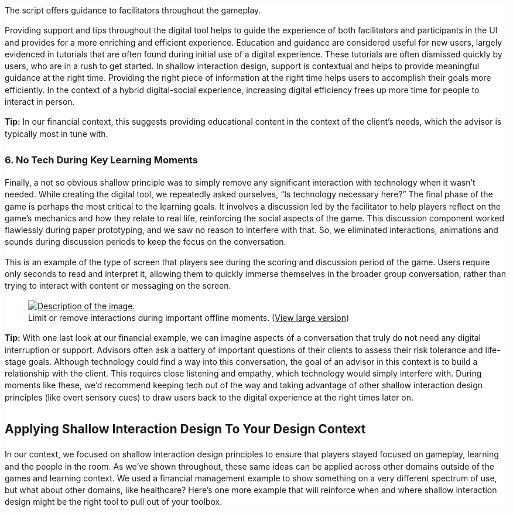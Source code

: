 <figcaption>The script offers guidance to facilitators throughout the gameplay.</figcaption></figure>

Providing support and tips throughout the digital tool helps to guide the experience of both facilitators and participants in the UI and provides for a more enriching and efficient experience. Education and guidance are considered useful for new users, largely evidenced in tutorials that are often found during initial use of a digital experience. These tutorials are often dismissed quickly by users, who are in a rush to get started. In shallow interaction design, support is contextual and helps to provide meaningful guidance at the right time. Providing the right piece of information at the right time helps users to accomplish their goals more efficiently. In the context of a hybrid digital-social experience, increasing digital efficiency frees up more time for people to interact in person.

**Tip:** In our financial context, this suggests providing educational content in the context of the client’s needs, which the advisor is typically most in tune with.</p>

### 6. No Tech During Key Learning Moments

Finally, a not so obvious shallow principle was to simply remove any significant interaction with technology when it wasn’t needed. While creating the digital tool, we repeatedly asked ourselves, “Is technology necessary here?” The final phase of the game is perhaps the most critical to the learning goals. It involves a discussion led by the facilitator to help players reflect on the game’s mechanics and how they relate to real life, reinforcing the social aspects of the game. This discussion component worked flawlessly during paper prototyping, and we saw no reason to interfere with that. So, we eliminated interactions, animations and sounds during discussion periods to keep the focus on the conversation.

This is an example of the type of screen that players see during the scoring and discussion period of the game. Users require only seconds to read and interpret it, allowing them to quickly immerse themselves in the broader group conversation, rather than trying to interact with content or messaging on the screen.</p>

<figure><a href="https://archive.smashing.media/assets/344dbf88-fdf9-42bb-adb4-46f01eedd629/d2b73d81-3d81-4adc-8f6e-99b966971fe5/notechnology-opt.png"><img loading="lazy" decoding="async" src="https://archive.smashing.media/assets/344dbf88-fdf9-42bb-adb4-46f01eedd629/0564706b-7d2c-40fe-870e-af88ac1fedfe/notechnology-preview-opt.png" alt="Description of the image." /></a><figcaption>Limit or remove interactions during important offline moments. (<a href="https://archive.smashing.media/assets/344dbf88-fdf9-42bb-adb4-46f01eedd629/d2b73d81-3d81-4adc-8f6e-99b966971fe5/notechnology-opt.png">View large version</a>)</figcaption></figure>

**Tip:** With one last look at our financial example, we can imagine aspects of a conversation that truly do not need any digital interruption or support. Advisors often ask a battery of important questions of their clients to assess their risk tolerance and life-stage goals. Although technology could find a way into this conversation, the goal of an advisor in this context is to build a relationship with the client. This requires close listening and empathy, which technology would simply interfere with. During moments like these, we’d recommend keeping tech out of the way and taking advantage of other shallow interaction design principles (like overt sensory cues) to draw users back to the digital experience at the right times later on.</p>

## Applying Shallow Interaction Design To Your Design Context

In our context, we focused on shallow interaction design principles to ensure that players stayed focused on gameplay, learning and the people in the room. As we’ve shown throughout, these same ideas can be applied across other domains outside of the games and learning context. We used a financial management example to show something on a very different spectrum of use, but what about other domains, like healthcare? Here’s one more example that will reinforce when and where shallow interaction design might be the right tool to pull out of your toolbox.
